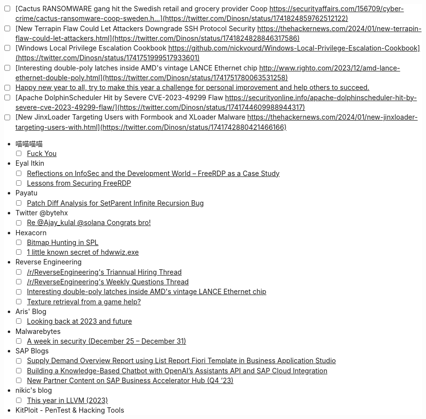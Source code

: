   - [ ] [Cactus RANSOMWARE gang hit the Swedish retail and grocery provider Coop https://securityaffairs.com/156709/cyber-crime/cactus-ransomware-coop-sweden.h...](https://twitter.com/Dinosn/status/1741824859762512122)
  - [ ] [New Terrapin Flaw Could Let Attackers Downgrade SSH Protocol Security https://thehackernews.com/2024/01/new-terrapin-flaw-could-let-attackers.html](https://twitter.com/Dinosn/status/1741824828846317586)
  - [ ] [Windows Local Privilege Escalation Cookbook https://github.com/nickvourd/Windows-Local-Privilege-Escalation-Cookbook](https://twitter.com/Dinosn/status/1741751999517933601)
  - [ ] [Interesting double-poly latches inside AMD's vintage LANCE Ethernet chip http://www.righto.com/2023/12/amd-lance-ethernet-double-poly.html](https://twitter.com/Dinosn/status/1741751780063531258)
  - [ ] [Happy new year to all, try to make this year a challenge for personal improvement and help others to succeed.](https://twitter.com/Dinosn/status/1741745092954673231)
  - [ ] [Apache DolphinScheduler Hit by Severe CVE-2023-49299 Flaw https://securityonline.info/apache-dolphinscheduler-hit-by-severe-cve-2023-49299-flaw/](https://twitter.com/Dinosn/status/1741744609988944317)
  - [ ] [New JinxLoader Targeting Users with Formbook and XLoader Malware https://thehackernews.com/2024/01/new-jinxloader-targeting-users-with.html](https://twitter.com/Dinosn/status/1741742880421466166)
- 喵喵喵喵
  - [ ] [Fuck You](https://darkwing.moe/2024/01/01/Fuck-You/)
- Eyal Itkin
  - [ ] [Reflections on InfoSec and the Development World – FreeRDP as a Case Study](https://eyalitkin.wordpress.com/2024/01/01/reflections-on-infosec-and-the-development-world-freerdp-as-a-case-study/)
  - [ ] [Lessons from Securing FreeRDP](https://eyalitkin.wordpress.com/2024/01/01/lessons-from-securing-freerdp/)
- Payatu
  - [ ] [Patch Diff Analysis for SetParent Infinite Recursion Bug](https://payatu.com/blog/patch-diff-analysis-for-setparent-infinite-recursion-bug/)
- Twitter @bytehx
  - [ ] [Re @Ajay_kulal @solana Congrats bro!](https://twitter.com/bytehx343/status/1741746455088627803)
- Hexacorn
  - [ ] [Bitmap Hunting in SPL](https://www.hexacorn.com/blog/2024/01/01/bitmap-hunting-in-spl/)
  - [ ] [1 little known secret of hdwwiz.exe](https://www.hexacorn.com/blog/2024/01/01/1-little-known-secret-of-hdwwiz-exe/)
- Reverse Engineering
  - [ ] [/r/ReverseEngineering's Triannual Hiring Thread](https://www.reddit.com/r/ReverseEngineering/comments/18vs3gl/rreverseengineerings_triannual_hiring_thread/)
  - [ ] [/r/ReverseEngineering's Weekly Questions Thread](https://www.reddit.com/r/ReverseEngineering/comments/18vs3gi/rreverseengineerings_weekly_questions_thread/)
  - [ ] [Interesting double-poly latches inside AMD's vintage LANCE Ethernet chip](https://www.reddit.com/r/ReverseEngineering/comments/18vp6ja/interesting_doublepoly_latches_inside_amds/)
  - [ ] [Texture retrieval from a game help?](https://www.reddit.com/r/ReverseEngineering/comments/18vs945/texture_retrieval_from_a_game_help/)
- Aris' Blog
  - [ ] [Looking back at 2023 and future](https://blog.0xbadc0de.be/archives/479)
- Malwarebytes
  - [ ] [A week in security (December 25 &#8211; December 31)](https://www.malwarebytes.com/blog/news/2024/01/a-week-in-security-december-25-december-31)
- SAP Blogs
  - [ ] [Supply Demand Overview Report using List Report Fiori Template in Business Application Studio](https://blogs.sap.com/2024/01/01/supply-demand-overview-report-using-list-report-fiori-template-in-business-application-studio/)
  - [ ] [Building a Knowledge-Based Chatbot with OpenAI’s Assistants API and SAP Cloud Integration](https://blogs.sap.com/2024/01/01/building-a-knowledge-based-chatbot-with-openais-assistants-api-and-sap-cloud-integration/)
  - [ ] [New Partner Content on SAP Business Accelerator Hub (Q4 ’23)](https://blogs.sap.com/2024/01/01/new-partner-content-on-sap-business-accelerator-hub-q4-23/)
- nikic's blog
  - [ ] [This year in LLVM (2023)](https://www.npopov.com/2024/01/01/This-year-in-LLVM-2023.html)
- KitPloit - PenTest &amp; Hacking Tools